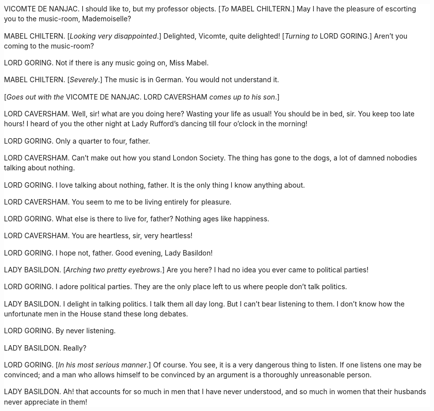 VICOMTE DE NANJAC.  I should like to, but my professor objects.  [_To_
MABEL CHILTERN.]  May I have the pleasure of escorting you to the
music-room, Mademoiselle?

MABEL CHILTERN.  [_Looking very disappointed_.]  Delighted, Vicomte,
quite delighted!  [_Turning to_ LORD GORING.]  Aren’t you coming to the
music-room?

LORD GORING.  Not if there is any music going on, Miss Mabel.

MABEL CHILTERN.  [_Severely_.]  The music is in German.  You would not
understand it.

[_Goes out with the_ VICOMTE DE NANJAC.  LORD CAVERSHAM _comes up to his
son_.]

LORD CAVERSHAM.  Well, sir! what are you doing here?  Wasting your life
as usual!  You should be in bed, sir.  You keep too late hours!  I heard
of you the other night at Lady Rufford’s dancing till four o’clock in the
morning!

LORD GORING.  Only a quarter to four, father.

LORD CAVERSHAM.  Can’t make out how you stand London Society.  The thing
has gone to the dogs, a lot of damned nobodies talking about nothing.

LORD GORING.  I love talking about nothing, father.  It is the only thing
I know anything about.

LORD CAVERSHAM.  You seem to me to be living entirely for pleasure.

LORD GORING.  What else is there to live for, father?  Nothing ages like
happiness.

LORD CAVERSHAM.  You are heartless, sir, very heartless!

LORD GORING.  I hope not, father.  Good evening, Lady Basildon!

LADY BASILDON.  [_Arching two pretty eyebrows_.]  Are you here?  I had no
idea you ever came to political parties!

LORD GORING.  I adore political parties.  They are the only place left to
us where people don’t talk politics.

LADY BASILDON.  I delight in talking politics.  I talk them all day long.
But I can’t bear listening to them.  I don’t know how the unfortunate men
in the House stand these long debates.

LORD GORING.  By never listening.

LADY BASILDON.  Really?

LORD GORING.  [_In his most serious manner_.]  Of course.  You see, it is
a very dangerous thing to listen.  If one listens one may be convinced;
and a man who allows himself to be convinced by an argument is a
thoroughly unreasonable person.

LADY BASILDON.  Ah! that accounts for so much in men that I have never
understood, and so much in women that their husbands never appreciate in
them!
